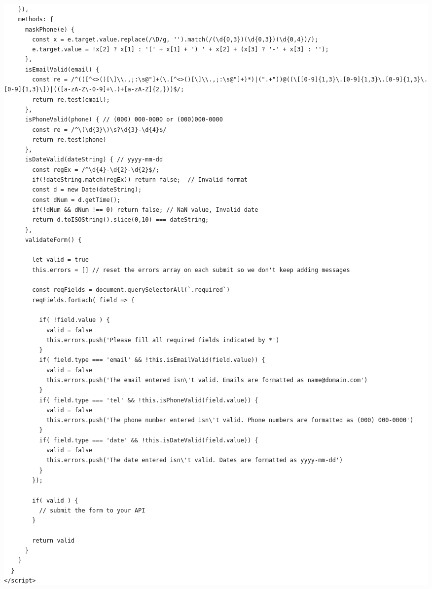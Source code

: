 ```vue
    }),
    methods: {
      maskPhone(e) {
        const x = e.target.value.replace(/\D/g, '').match(/(\d{0,3})(\d{0,3})(\d{0,4})/);
        e.target.value = !x[2] ? x[1] : '(' + x[1] + ') ' + x[2] + (x[3] ? '-' + x[3] : '');
      },
      isEmailValid(email) {
        const re = /^(([^<>()[\]\\.,;:\s@"]+(\.[^<>()[\]\\.,;:\s@"]+)*)|(".+"))@((\[[0-9]{1,3}\.[0-9]{1,3}\.[0-9]{1,3}\.[0-9]{1,3}\])|(([a-zA-Z\-0-9]+\.)+[a-zA-Z]{2,}))$/;
        return re.test(email);
      },
      isPhoneValid(phone) { // (000) 000-0000 or (000)000-0000
        const re = /^\(\d{3}\)\s?\d{3}-\d{4}$/
        return re.test(phone)
      },
      isDateValid(dateString) { // yyyy-mm-dd
        const regEx = /^\d{4}-\d{2}-\d{2}$/;
        if(!dateString.match(regEx)) return false;  // Invalid format
        const d = new Date(dateString);
        const dNum = d.getTime();
        if(!dNum && dNum !== 0) return false; // NaN value, Invalid date
        return d.toISOString().slice(0,10) === dateString;
      },
      validateForm() {

        let valid = true
        this.errors = [] // reset the errors array on each submit so we don't keep adding messages

        const reqFields = document.querySelectorAll(`.required`)
        reqFields.forEach( field => {

          if( !field.value ) {
            valid = false
            this.errors.push('Please fill all required fields indicated by *')
          }
          if( field.type === 'email' && !this.isEmailValid(field.value)) {
            valid = false
            this.errors.push('The email entered isn\'t valid. Emails are formatted as name@domain.com')
          }
          if( field.type === 'tel' && !this.isPhoneValid(field.value)) {
            valid = false
            this.errors.push('The phone number entered isn\'t valid. Phone numbers are formatted as (000) 000-0000')
          }
          if( field.type === 'date' && !this.isDateValid(field.value)) {
            valid = false
            this.errors.push('The date entered isn\'t valid. Dates are formatted as yyyy-mm-dd')
          }
        });

        if( valid ) {
          // submit the form to your API
        }

        return valid
      }
    }
  }
</script>
```